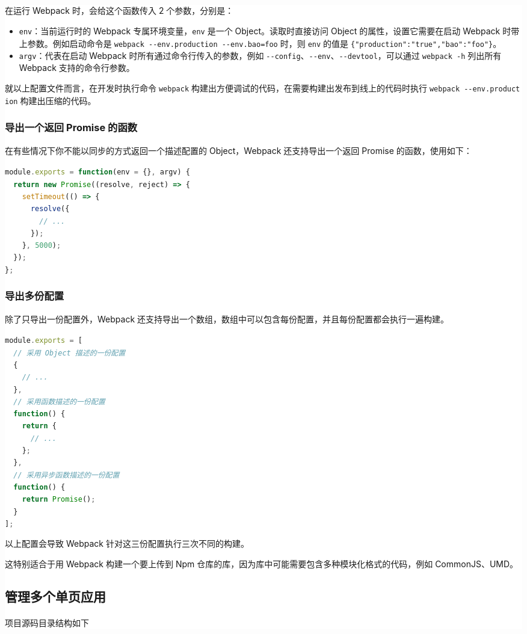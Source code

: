 在运行 Webpack 时，会给这个函数传入 2 个参数，分别是：

- `env`：当前运行时的 Webpack 专属环境变量，`env` 是一个 Object。读取时直接访问 Object 的属性，设置它需要在启动 Webpack 时带上参数。例如启动命令是 `webpack --env.production --env.bao=foo` 时，则 `env` 的值是 `{"production":"true","bao":"foo"}`。
- `argv`：代表在启动 Webpack 时所有通过命令行传入的参数，例如 `--config`、`--env`、`--devtool`，可以通过 `webpack -h` 列出所有 Webpack 支持的命令行参数。

就以上配置文件而言，在开发时执行命令 `webpack` 构建出方便调试的代码，在需要构建出发布到线上的代码时执行 `webpack --env.production` 构建出压缩的代码。

### 导出一个返回 Promise 的函数

在有些情况下你不能以同步的方式返回一个描述配置的 Object，Webpack 还支持导出一个返回 Promise 的函数，使用如下：

```js
module.exports = function(env = {}, argv) {
  return new Promise((resolve, reject) => {
    setTimeout(() => {
      resolve({
        // ...
      });
    }, 5000);
  });
};
```

### 导出多份配置

除了只导出一份配置外，Webpack 还支持导出一个数组，数组中可以包含每份配置，并且每份配置都会执行一遍构建。

```js
module.exports = [
  // 采用 Object 描述的一份配置
  {
    // ...
  },
  // 采用函数描述的一份配置
  function() {
    return {
      // ...
    };
  },
  // 采用异步函数描述的一份配置
  function() {
    return Promise();
  }
];
```

以上配置会导致 Webpack 针对这三份配置执行三次不同的构建。

这特别适合于用 Webpack 构建一个要上传到 Npm 仓库的库，因为库中可能需要包含多种模块化格式的代码，例如 CommonJS、UMD。

## 管理多个单页应用

项目源码目录结构如下
